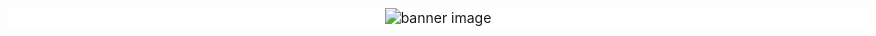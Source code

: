 <center>
  <img src='https://github.com/M27Mangan/m27mangan/assets/7512607/80aae12b-2ac5-47f4-a252-aea35eab7e25' alt='banner image' width='100%' />
</center>






